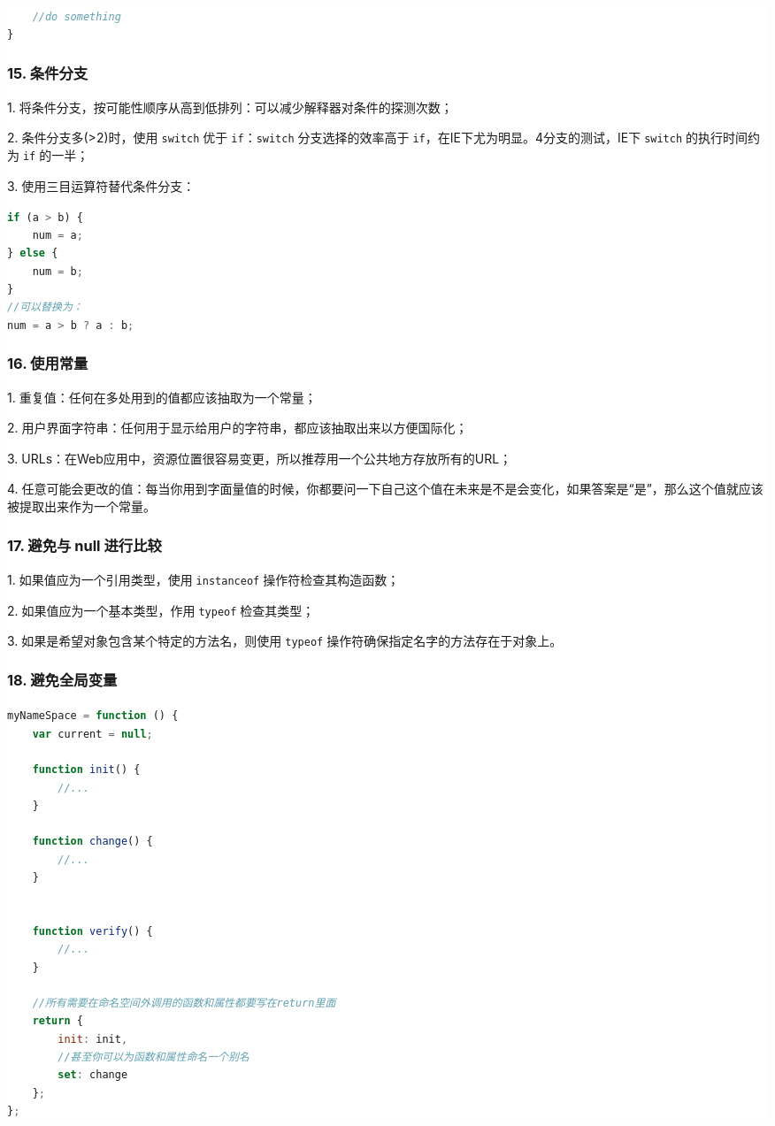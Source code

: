 ``` js
    //do something
}
```


### 15. 条件分支
1\. 将条件分支，按可能性顺序从高到低排列：可以减少解释器对条件的探测次数；

2\. 条件分支多(>2)时，使用 `switch` 优于 `if`：`switch` 分支选择的效率高于 `if`，在IE下尤为明显。4分支的测试，IE下 `switch` 的执行时间约为 `if` 的一半；

3\. 使用三目运算符替代条件分支：
``` js
if (a > b) {
    num = a;
} else {
    num = b;
}
//可以替换为：
num = a > b ? a : b;
```


### 16. 使用常量
1\. 重复值：任何在多处用到的值都应该抽取为一个常量；

2\. 用户界面字符串：任何用于显示给用户的字符串，都应该抽取出来以方便国际化；

3\. URLs：在Web应用中，资源位置很容易变更，所以推荐用一个公共地方存放所有的URL；

4\. 任意可能会更改的值：每当你用到字面量值的时候，你都要问一下自己这个值在未来是不是会变化，如果答案是“是”，那么这个值就应该被提取出来作为一个常量。


### 17. 避免与 null 进行比较
1\. 如果值应为一个引用类型，使用 `instanceof` 操作符检查其构造函数；

2\. 如果值应为一个基本类型，作用 `typeof` 检查其类型；

3\. 如果是希望对象包含某个特定的方法名，则使用 `typeof` 操作符确保指定名字的方法存在于对象上。


### 18. 避免全局变量
``` js
myNameSpace = function () {
    var current = null;

    function init() {
        //...
    }

    function change() {
        //...
    }


    function verify() {
        //...
    }

    //所有需要在命名空间外调用的函数和属性都要写在return里面
    return {
        init: init,
        //甚至你可以为函数和属性命名一个别名
        set: change
    };
};
```
